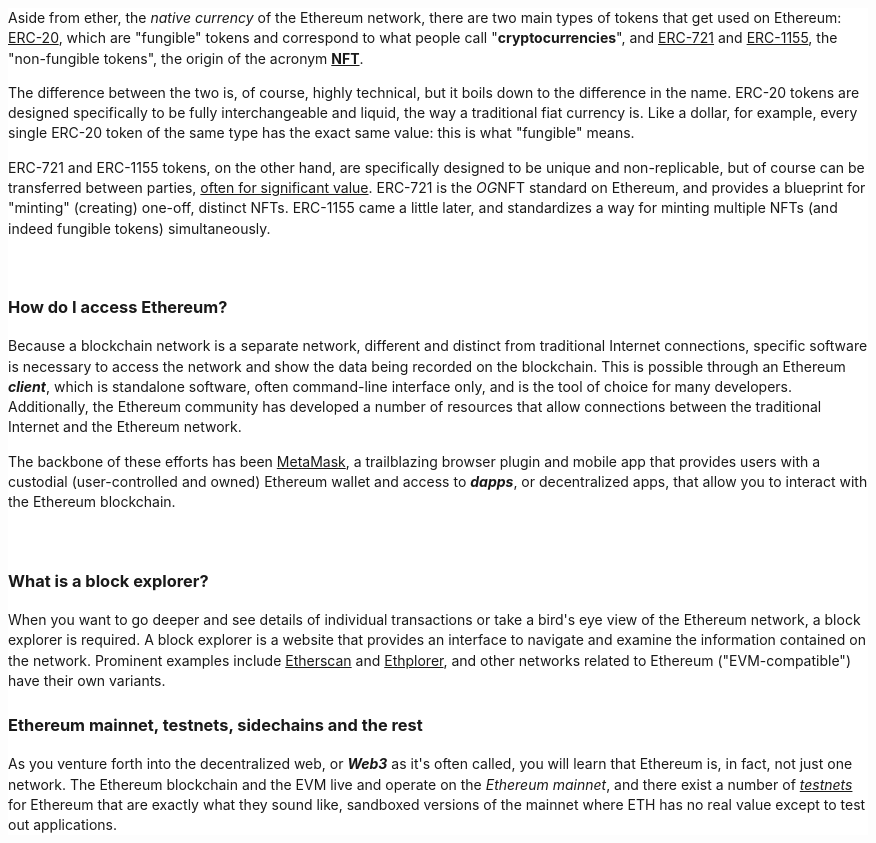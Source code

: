 Aside from ether, the *native currency* of the Ethereum network, there are two main types of tokens that get used on Ethereum: [ERC-20](https://eips.ethereum.org/EIPS/eip-20), which are "fungible" tokens and correspond to what people call "**cryptocurrencies**", and [ERC-721](https://eips.ethereum.org/EIPS/eip-721) and [ERC-1155](https://eips.ethereum.org/EIPS/eip-1155), the "non-fungible tokens", the origin of the acronym [**NFT**](https://ethereum.org/en/nft/#gatsby-focus-wrapper). 


The difference between the two is, of course, highly technical, but it boils down to the difference in the name. ERC-20 tokens are designed specifically to be fully interchangeable and liquid, the way a traditional fiat currency is. Like a dollar, for example, every single ERC-20 token of the same type has the exact same value: this is what "fungible" means.


ERC-721 and ERC-1155 tokens, on the other hand, are specifically designed to be unique and non-replicable, but of course can be transferred between parties, [often for significant value](https://www.nytimes.com/2021/03/11/arts/design/nft-auction-christies-beeple.html). ERC-721 is the *OG*NFT standard on Ethereum, and provides a blueprint for "minting" (creating) one-off, distinct NFTs. ERC-1155 came a little later, and standardizes a way for minting multiple NFTs (and indeed fungible tokens) simultaneously.


 


### How do I access Ethereum?


Because a blockchain network is a separate network, different and distinct from traditional Internet connections, specific software is necessary to access the network and show the data being recorded on the blockchain. This is possible through an Ethereum ***client***, which is standalone software, often command-line interface only, and is the tool of choice for many developers. Additionally, the Ethereum community has developed a number of resources that allow connections between the traditional Internet and the Ethereum network.


The backbone of these efforts has been [MetaMask](https://metamask.io/), a trailblazing browser plugin and mobile app that provides users with a custodial (user-controlled and owned) Ethereum wallet and access to ***dapps***, or decentralized apps, that allow you to interact with the Ethereum blockchain.


 


### What is a block explorer?


When you want to go deeper and see details of individual transactions or take a bird's eye view of the Ethereum network, a block explorer is required. A block explorer is a website that provides an interface to navigate and examine the information contained on the network. Prominent examples include [Etherscan](https://etherscan.io/) and [Ethplorer](https://ethplorer.io/), and other networks related to Ethereum ("EVM-compatible") have their own variants.


### 


### Ethereum mainnet, testnets, sidechains and the rest


As you venture forth into the decentralized web, or ***Web3*** as it's often called, you will learn that Ethereum is, in fact, not just one network. The Ethereum blockchain and the EVM live and operate on the *Ethereum mainnet*, and there exist a number of [*testnets*](https://metamask.zendesk.com/hc/en-us/articles/360059213492) for Ethereum that are exactly what they sound like, sandboxed versions of the mainnet where ETH has no real value except to test out applications. 
